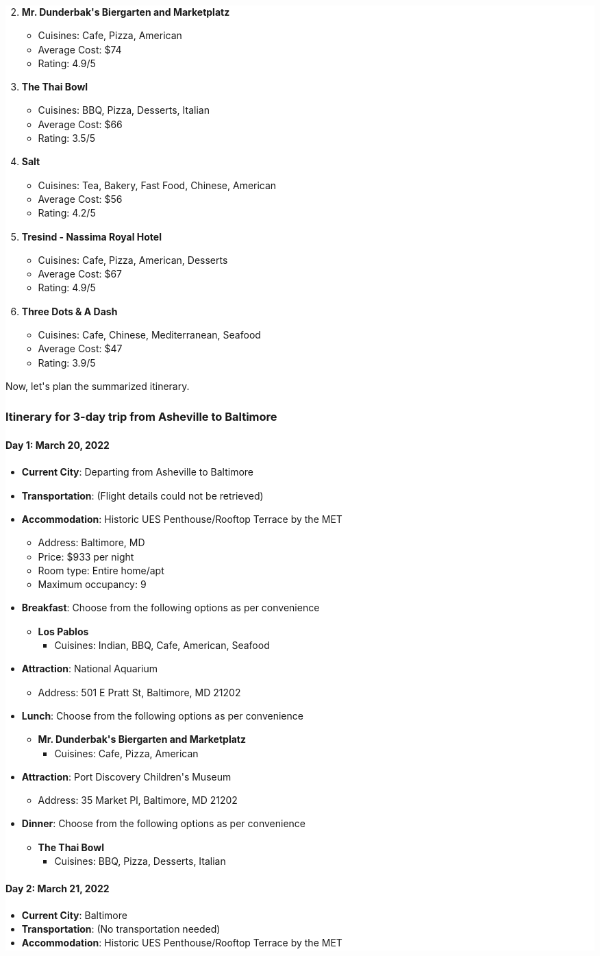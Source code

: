 2. **Mr. Dunderbak's Biergarten and Marketplatz**
   - Cuisines: Cafe, Pizza, American
   - Average Cost: $74
   - Rating: 4.9/5

3. **The Thai Bowl**
   - Cuisines: BBQ, Pizza, Desserts, Italian
   - Average Cost: $66
   - Rating: 3.5/5

4. **Salt**
   - Cuisines: Tea, Bakery, Fast Food, Chinese, American
   - Average Cost: $56
   - Rating: 4.2/5

5. **Tresind - Nassima Royal Hotel**
   - Cuisines: Cafe, Pizza, American, Desserts
   - Average Cost: $67
   - Rating: 4.9/5

6. **Three Dots & A Dash**
   - Cuisines: Cafe, Chinese, Mediterranean, Seafood
   - Average Cost: $47
   - Rating: 3.9/5

Now, let's plan the summarized itinerary.

### Itinerary for 3-day trip from Asheville to Baltimore

#### Day 1: March 20, 2022
- **Current City**: Departing from Asheville to Baltimore
- **Transportation**: (Flight details could not be retrieved)
- **Accommodation**: Historic UES Penthouse/Rooftop Terrace by the MET
  - Address: Baltimore, MD
  - Price: $933 per night
  - Room type: Entire home/apt
  - Maximum occupancy: 9

- **Breakfast**: Choose from the following options as per convenience
  - **Los Pablos**
    - Cuisines: Indian, BBQ, Cafe, American, Seafood
- **Attraction**: National Aquarium
  - Address: 501 E Pratt St, Baltimore, MD 21202
- **Lunch**: Choose from the following options as per convenience
  - **Mr. Dunderbak's Biergarten and Marketplatz**
    - Cuisines: Cafe, Pizza, American
- **Attraction**: Port Discovery Children's Museum
  - Address: 35 Market Pl, Baltimore, MD 21202
- **Dinner**: Choose from the following options as per convenience
  - **The Thai Bowl**
    - Cuisines: BBQ, Pizza, Desserts, Italian

#### Day 2: March 21, 2022
- **Current City**: Baltimore
- **Transportation**: (No transportation needed)
- **Accommodation**: Historic UES Penthouse/Rooftop Terrace by the MET
